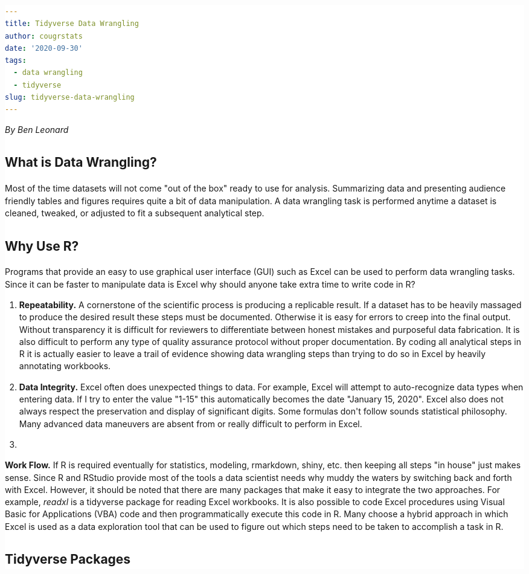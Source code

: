 ```yaml
---
title: Tidyverse Data Wrangling
author: cougrstats
date: '2020-09-30'
tags:
  - data wrangling
  - tidyverse
slug: tidyverse-data-wrangling
---
```


_By Ben Leonard_

## What is Data Wrangling?

Most of the time datasets will not come "out of the box" ready to use for analysis. Summarizing data and presenting audience friendly tables and figures requires quite a bit of data manipulation. A data wrangling task is performed anytime a dataset is cleaned, tweaked, or adjusted to fit a subsequent analytical step.

## Why Use R?

Programs that provide an easy to use graphical user interface (GUI) such as Excel can be used to perform data wrangling tasks. Since it can be faster to manipulate data is Excel why should anyone take extra time to write code in R?

  1. **Repeatability.** A cornerstone of the scientific process is producing a replicable result. If a dataset has to be heavily massaged to produce the desired result these steps must be documented. Otherwise it is easy for errors to creep into the final output. Without transparency it is difficult for reviewers to differentiate between honest mistakes and purposeful data fabrication. It is also difficult to perform any type of quality assurance protocol without proper documentation. By coding all analytical steps in R it is actually easier to leave a trail of evidence showing data wrangling steps than trying to do so in Excel by heavily annotating workbooks.

  2. **Data Integrity.** Excel often does unexpected things to data. For example, Excel will attempt to auto-recognize data types when entering data. If I try to enter the value "1-15" this automatically becomes the date "January 15, 2020". Excel also does not always respect the preservation and display of significant digits. Some formulas don't follow sounds statistical philosophy. Many advanced data maneuvers are absent from or really difficult to perform in Excel.

  3.

**Work Flow.** If R is required eventually for statistics, modeling, rmarkdown, shiny, etc. then keeping all steps "in house" just makes sense. Since R and RStudio provide most of the tools a data scientist needs why muddy the waters by switching back and forth with Excel. However, it should be noted that there are many packages that make it easy to integrate the two approaches. For example, _readxl_ is a tidyverse package for reading Excel workbooks. It is also possible to code Excel procedures using Visual Basic for Applications (VBA) code and then programmatically execute this code in R. Many choose a hybrid approach in which Excel is used as a data exploration tool that can be used to figure out which steps need to be taken to accomplish a task in R.

## Tidyverse Packages
